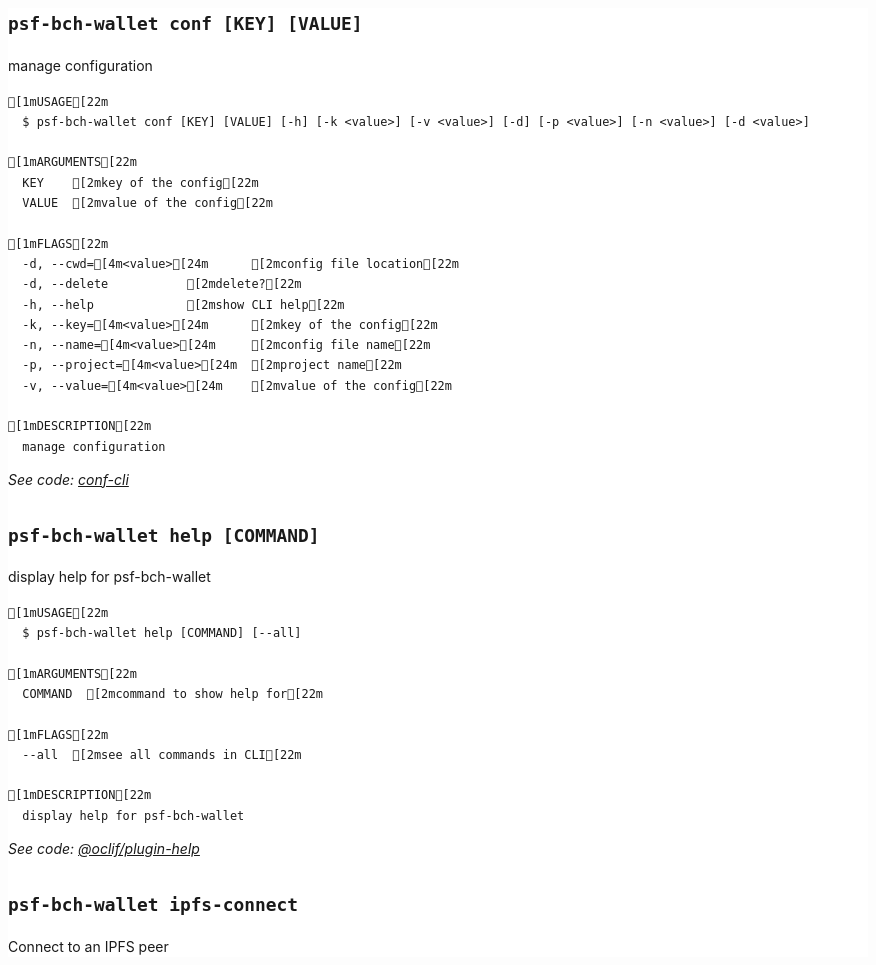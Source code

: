 ## `psf-bch-wallet conf [KEY] [VALUE]`

manage configuration

```
[1mUSAGE[22m
  $ psf-bch-wallet conf [KEY] [VALUE] [-h] [-k <value>] [-v <value>] [-d] [-p <value>] [-n <value>] [-d <value>]

[1mARGUMENTS[22m
  KEY    [2mkey of the config[22m
  VALUE  [2mvalue of the config[22m

[1mFLAGS[22m
  -d, --cwd=[4m<value>[24m      [2mconfig file location[22m
  -d, --delete           [2mdelete?[22m
  -h, --help             [2mshow CLI help[22m
  -k, --key=[4m<value>[24m      [2mkey of the config[22m
  -n, --name=[4m<value>[24m     [2mconfig file name[22m
  -p, --project=[4m<value>[24m  [2mproject name[22m
  -v, --value=[4m<value>[24m    [2mvalue of the config[22m

[1mDESCRIPTION[22m
  manage configuration
```

_See code: [conf-cli](https://github.com/natzcam/conf-cli/blob/v0.1.9/src/commands/conf.ts)_

## `psf-bch-wallet help [COMMAND]`

display help for psf-bch-wallet

```
[1mUSAGE[22m
  $ psf-bch-wallet help [COMMAND] [--all]

[1mARGUMENTS[22m
  COMMAND  [2mcommand to show help for[22m

[1mFLAGS[22m
  --all  [2msee all commands in CLI[22m

[1mDESCRIPTION[22m
  display help for psf-bch-wallet
```

_See code: [@oclif/plugin-help](https://github.com/oclif/plugin-help/blob/v3.2.18/src/commands/help.ts)_

## `psf-bch-wallet ipfs-connect`

Connect to an IPFS peer

